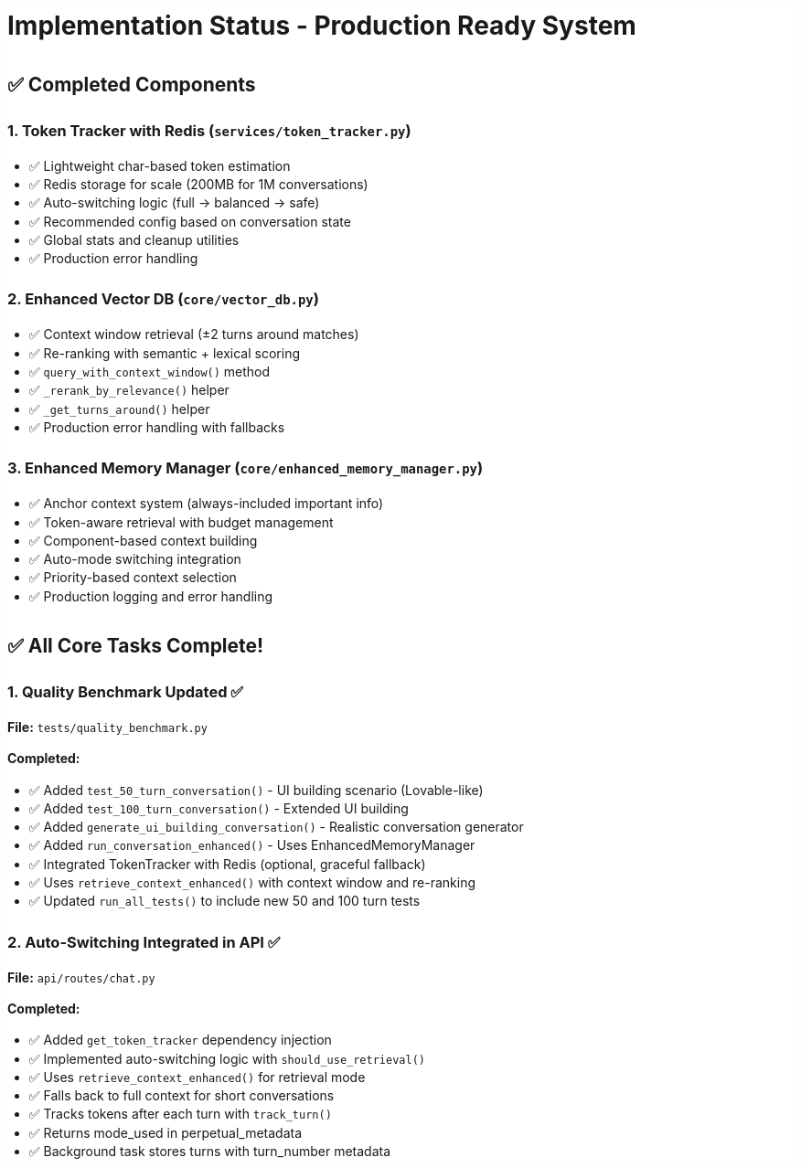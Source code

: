 # Implementation Status - Production Ready System

## ✅ Completed Components

### 1. Token Tracker with Redis (`services/token_tracker.py`)
- ✅ Lightweight char-based token estimation
- ✅ Redis storage for scale (200MB for 1M conversations)
- ✅ Auto-switching logic (full → balanced → safe)
- ✅ Recommended config based on conversation state
- ✅ Global stats and cleanup utilities
- ✅ Production error handling

### 2. Enhanced Vector DB (`core/vector_db.py`)
- ✅ Context window retrieval (±2 turns around matches)
- ✅ Re-ranking with semantic + lexical scoring
- ✅ `query_with_context_window()` method
- ✅ `_rerank_by_relevance()` helper
- ✅ `_get_turns_around()` helper
- ✅ Production error handling with fallbacks

### 3. Enhanced Memory Manager (`core/enhanced_memory_manager.py`)
- ✅ Anchor context system (always-included important info)
- ✅ Token-aware retrieval with budget management
- ✅ Component-based context building
- ✅ Auto-mode switching integration
- ✅ Priority-based context selection
- ✅ Production logging and error handling

## ✅ All Core Tasks Complete!

### 1. Quality Benchmark Updated ✅
**File:** `tests/quality_benchmark.py`

**Completed:**
- ✅ Added `test_50_turn_conversation()` - UI building scenario (Lovable-like)
- ✅ Added `test_100_turn_conversation()` - Extended UI building
- ✅ Added `generate_ui_building_conversation()` - Realistic conversation generator
- ✅ Added `run_conversation_enhanced()` - Uses EnhancedMemoryManager
- ✅ Integrated TokenTracker with Redis (optional, graceful fallback)
- ✅ Uses `retrieve_context_enhanced()` with context window and re-ranking
- ✅ Updated `run_all_tests()` to include new 50 and 100 turn tests

### 2. Auto-Switching Integrated in API ✅
**File:** `api/routes/chat.py`

**Completed:**
- ✅ Added `get_token_tracker` dependency injection
- ✅ Implemented auto-switching logic with `should_use_retrieval()`
- ✅ Uses `retrieve_context_enhanced()` for retrieval mode
- ✅ Falls back to full context for short conversations
- ✅ Tracks tokens after each turn with `track_turn()`
- ✅ Returns mode_used in perpetual_metadata
- ✅ Background task stores turns with turn_number metadata
